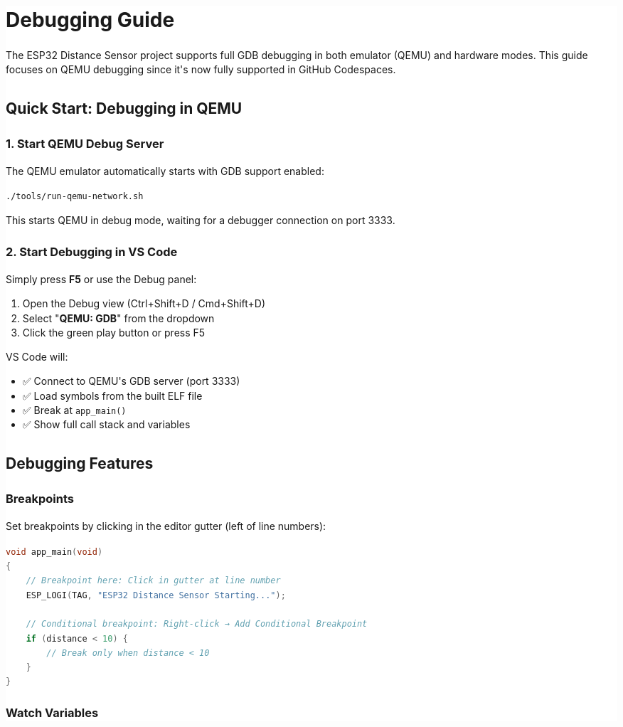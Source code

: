 # Debugging Guide

The ESP32 Distance Sensor project supports full GDB debugging in both emulator (QEMU) and hardware modes. This guide focuses on QEMU debugging since it's now fully supported in GitHub Codespaces.

## Quick Start: Debugging in QEMU

### 1. Start QEMU Debug Server

The QEMU emulator automatically starts with GDB support enabled:

```bash
./tools/run-qemu-network.sh
```

This starts QEMU in debug mode, waiting for a debugger connection on port 3333.

### 2. Start Debugging in VS Code

Simply press **F5** or use the Debug panel:

1. Open the Debug view (Ctrl+Shift+D / Cmd+Shift+D)
2. Select "**QEMU: GDB**" from the dropdown
3. Click the green play button or press F5

VS Code will:
- ✅ Connect to QEMU's GDB server (port 3333)
- ✅ Load symbols from the built ELF file
- ✅ Break at `app_main()`
- ✅ Show full call stack and variables

## Debugging Features

### Breakpoints

Set breakpoints by clicking in the editor gutter (left of line numbers):

```c
void app_main(void)
{
    // Breakpoint here: Click in gutter at line number
    ESP_LOGI(TAG, "ESP32 Distance Sensor Starting...");
    
    // Conditional breakpoint: Right-click → Add Conditional Breakpoint
    if (distance < 10) {
        // Break only when distance < 10
    }
}
```

### Watch Variables

